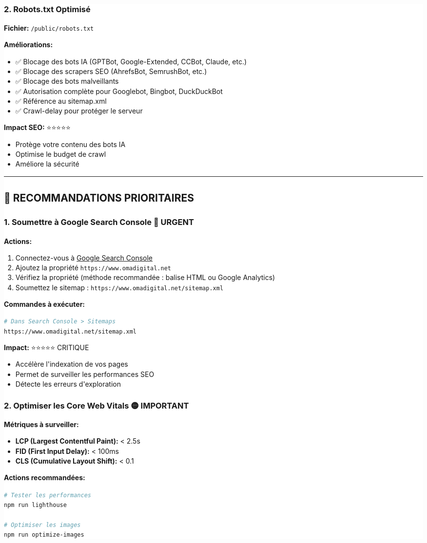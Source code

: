 ### 2. **Robots.txt Optimisé**
**Fichier:** `/public/robots.txt`

**Améliorations:**
- ✅ Blocage des bots IA (GPTBot, Google-Extended, CCBot, Claude, etc.)
- ✅ Blocage des scrapers SEO (AhrefsBot, SemrushBot, etc.)
- ✅ Blocage des bots malveillants
- ✅ Autorisation complète pour Googlebot, Bingbot, DuckDuckBot
- ✅ Référence au sitemap.xml
- ✅ Crawl-delay pour protéger le serveur

**Impact SEO:** ⭐⭐⭐⭐⭐
- Protège votre contenu des bots IA
- Optimise le budget de crawl
- Améliore la sécurité

---

## 🎯 RECOMMANDATIONS PRIORITAIRES

### 1. **Soumettre à Google Search Console** 🔴 URGENT

**Actions:**
1. Connectez-vous à [Google Search Console](https://search.google.com/search-console)
2. Ajoutez la propriété `https://www.omadigital.net`
3. Vérifiez la propriété (méthode recommandée : balise HTML ou Google Analytics)
4. Soumettez le sitemap : `https://www.omadigital.net/sitemap.xml`

**Commandes à exécuter:**
```bash
# Dans Search Console > Sitemaps
https://www.omadigital.net/sitemap.xml
```

**Impact:** ⭐⭐⭐⭐⭐ CRITIQUE
- Accélère l'indexation de vos pages
- Permet de surveiller les performances SEO
- Détecte les erreurs d'exploration

### 2. **Optimiser les Core Web Vitals** 🟡 IMPORTANT

**Métriques à surveiller:**
- **LCP (Largest Contentful Paint):** < 2.5s
- **FID (First Input Delay):** < 100ms
- **CLS (Cumulative Layout Shift):** < 0.1

**Actions recommandées:**
```bash
# Tester les performances
npm run lighthouse

# Optimiser les images
npm run optimize-images
```
